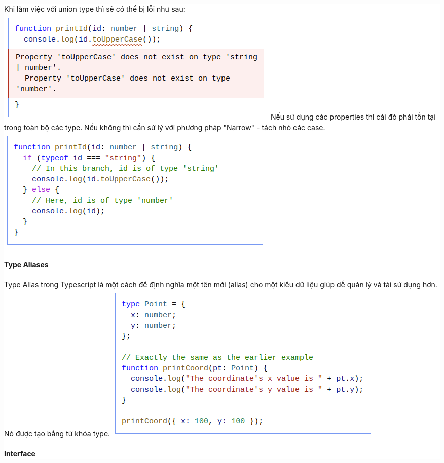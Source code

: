 Khi làm việc với union type thì sẽ có thể bị lỗi như sau:
![alt text](../images/typescript/image-5.png)
Nếu sử dụng các properties thì cái đó phải tồn tại trong toàn bộ các type. Nếu không thì cần sử lý với phương pháp "Narrow" - tách nhỏ các case.
![alt text](../images/typescript/image-6.png)

#### Type Aliases

Type Alias trong Typescript là một cách để định nghĩa một tên mới (alias) cho một kiểu dữ liệu giúp dễ quản lý và tái sử dụng hơn. Nó được tạo bằng từ khóa type.
![alt text](../images/typescript/image-7.png)

#### Interface
